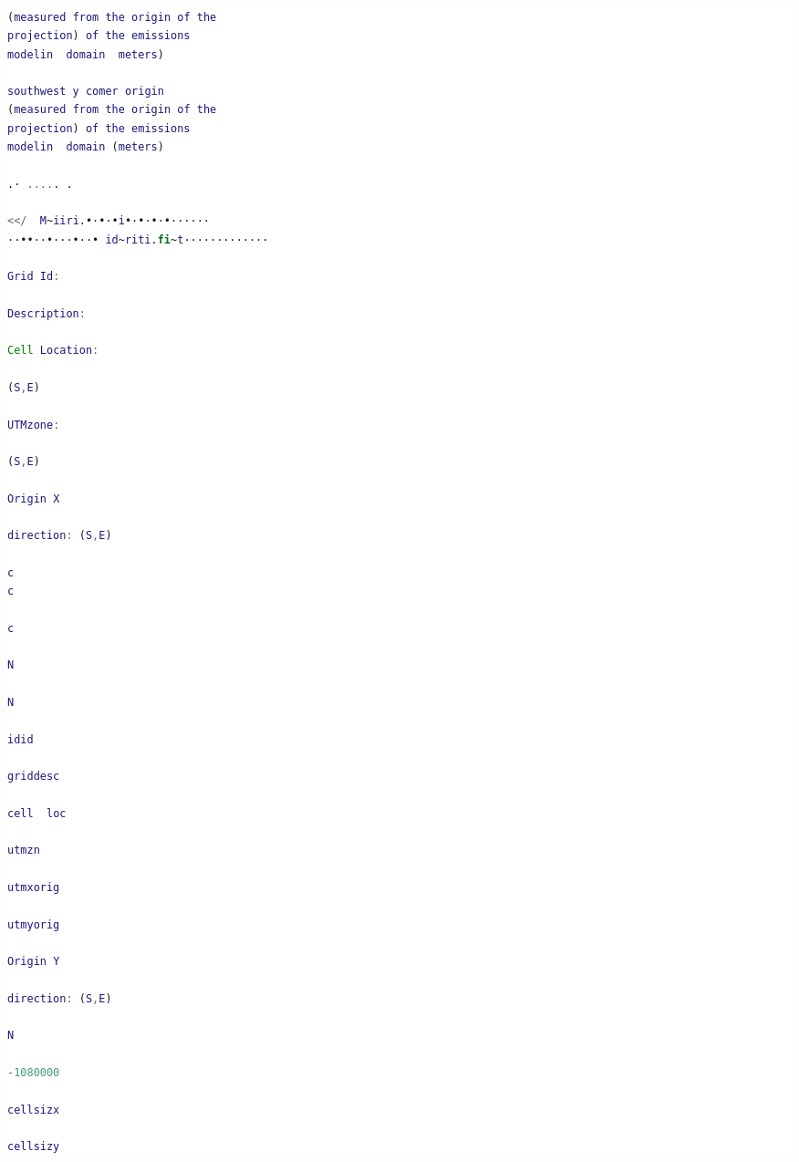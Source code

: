 ~~~sioJ)J\.1.)~d~lin.g . 
(measured from the origin of the 
projection) of the emissions 
modelin  domain  meters) 

southwest y comer origin 
(measured from the origin of the 
projection) of the emissions 
modelin  domain (meters) 

.· ..... . 

<</  M~iiri.•·•·•i•·•·•·•······ 
··••··•···•··• id~riti.fi~t············· 

Grid Id: 

Description: 

Cell Location: 

(S,E) 

UTMzone: 

(S,E) 

Origin X 

direction: (S,E) 

c 
c 

c 

N 

N 

idid 

griddesc 

cell  loc 

utmzn 

utmxorig 

utmyorig 

Origin Y 

direction: (S,E) 

N 

-1080000 

cellsizx 

cellsizy 

~~~